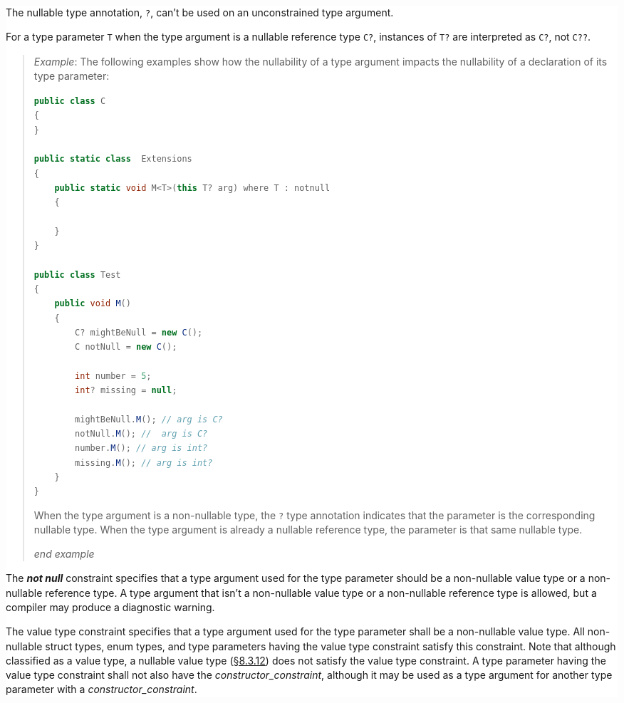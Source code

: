 
The nullable type annotation, `?`, can’t be used on an unconstrained type argument.

For a type parameter `T` when the type argument is a nullable reference type `C?`, instances of `T?` are interpreted as `C?`, not `C??`.

> *Example*: The following examples show how the nullability of a type argument impacts the nullability of a declaration of its type parameter:
>
> 
> ```csharp
> public class C
> {
> }
> 
> public static class  Extensions
> {
>     public static void M<T>(this T? arg) where T : notnull
>     {
> 
>     }
> }
> 
> public class Test
> {
>     public void M()
>     {
>         C? mightBeNull = new C();
>         C notNull = new C();
> 
>         int number = 5;
>         int? missing = null;
> 
>         mightBeNull.M(); // arg is C?
>         notNull.M(); //  arg is C?
>         number.M(); // arg is int?
>         missing.M(); // arg is int?
>     }
> }
> ```
>
> When the type argument is a non-nullable type, the `?` type annotation indicates that the parameter is the corresponding nullable type. When the type argument is already a nullable reference type, the parameter is that same nullable type.
>
> *end example*

The ***not null*** constraint specifies that a type argument used for the type parameter should be a non-nullable value type or a non-nullable reference type. A type argument that isn’t a non-nullable value type or a non-nullable reference type is allowed, but a compiler may produce a diagnostic warning.

The value type constraint specifies that a type argument used for the type parameter shall be a non-nullable value type. All non-nullable struct types, enum types, and type parameters having the value type constraint satisfy this constraint. Note that although classified as a value type, a nullable value type ([§8.3.12](types.md#8312-nullable-value-types)) does not satisfy the value type constraint. A type parameter having the value type constraint shall not also have the *constructor_constraint*, although it may be used as a type argument for another type parameter with a *constructor_constraint*.
